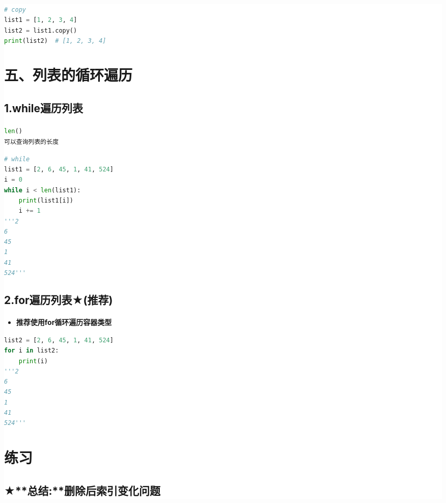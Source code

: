 ```python
# copy
list1 = [1, 2, 3, 4]
list2 = list1.copy()
print(list2)  # [1, 2, 3, 4]
```

# 五、列表的循环遍历

## 1.while遍历列表

```python
len()
可以查询列表的长度
```

```python
# while
list1 = [2, 6, 45, 1, 41, 524]
i = 0
while i < len(list1):
    print(list1[i])
    i += 1
'''2
6
45
1
41
524'''
```

## 2.for遍历列表★(推荐)

- **推荐使用for循环遍历容器类型**

```python
list2 = [2, 6, 45, 1, 41, 524]
for i in list2:
    print(i)
'''2
6
45
1
41
524'''
```

# 练习

## ★**总结:**删除后索引变化问题
